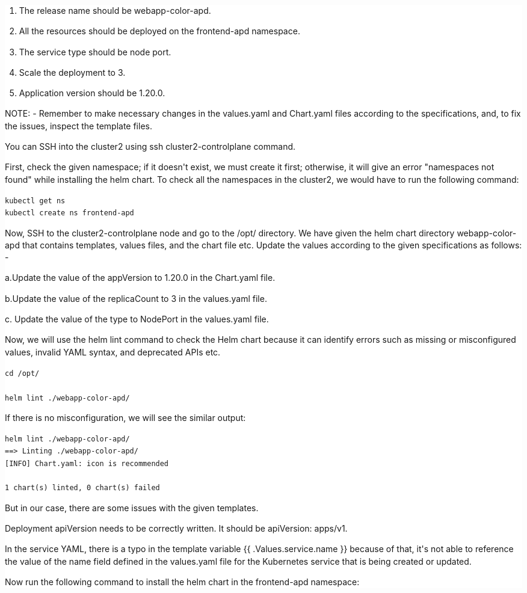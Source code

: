 1. The release name should be webapp-color-apd.

2. All the resources should be deployed on the frontend-apd namespace.
3. The service type should be node port.

4. Scale the deployment to 3.

5. Application version should be 1.20.0.

NOTE: - Remember to make necessary changes in the values.yaml and Chart.yaml files according to the specifications, and, to fix the issues, inspect the template files.

You can SSH into the cluster2 using ssh cluster2-controlplane command.

First, check the given namespace; if it doesn't exist, we must create it first; otherwise, it will give an error "namespaces not found" while installing the helm chart.
To check all the namespaces in the cluster2, we would have to run the following command:

```
kubectl get ns
kubectl create ns frontend-apd
```

Now, SSH to the cluster2-controlplane node and go to the /opt/ directory. We have given the helm chart directory webapp-color-apd that contains templates, values files, and the chart file etc.
Update the values according to the given specifications as follows: -

a.Update the value of the appVersion to 1.20.0 in the Chart.yaml file.

b.Update the value of the replicaCount to 3 in the values.yaml file.

c.  Update the value of the type to NodePort in the values.yaml file.

Now, we will use the helm lint command to check the Helm chart because it can identify errors such as missing or misconfigured values, invalid YAML syntax, and deprecated APIs etc.

```
cd /opt/

helm lint ./webapp-color-apd/
```

If there is no misconfiguration, we will see the similar output:

```
helm lint ./webapp-color-apd/
==> Linting ./webapp-color-apd/
[INFO] Chart.yaml: icon is recommended

1 chart(s) linted, 0 chart(s) failed
```

But in our case, there are some issues with the given templates.

Deployment apiVersion needs to be correctly written. It should be apiVersion: apps/v1.

In the service YAML, there is a typo in the template variable {{ .Values.service.name }} because of that, it's not able to reference the value of the name field defined in the values.yaml file for the Kubernetes service that is being created or updated.

Now run the following command to install the helm chart in the frontend-apd namespace:
